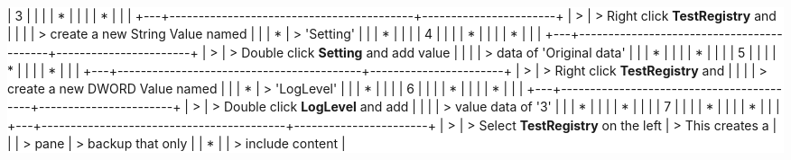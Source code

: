 | 3 |                                          |                       |
| * |                                          |                       |
| * |                                          |                       |
+---+------------------------------------------+-----------------------+
| > | > Right click **TestRegistry** and       |                       |
|   | > create a new String Value named        |                       |
| * | > 'Setting'                              |                       |
| * |                                          |                       |
| 4 |                                          |                       |
| * |                                          |                       |
| * |                                          |                       |
+---+------------------------------------------+-----------------------+
| > | > Double click **Setting** and add value |                       |
|   | > data of 'Original data'                |                       |
| * |                                          |                       |
| * |                                          |                       |
| 5 |                                          |                       |
| * |                                          |                       |
| * |                                          |                       |
+---+------------------------------------------+-----------------------+
| > | > Right click **TestRegistry** and       |                       |
|   | > create a new DWORD Value named         |                       |
| * | > 'LogLevel'                             |                       |
| * |                                          |                       |
| 6 |                                          |                       |
| * |                                          |                       |
| * |                                          |                       |
+---+------------------------------------------+-----------------------+
| > | > Double click **LogLevel** and add      |                       |
|   | > value data of '3'                      |                       |
| * |                                          |                       |
| * |                                          |                       |
| 7 |                                          |                       |
| * |                                          |                       |
| * |                                          |                       |
+---+------------------------------------------+-----------------------+
| > | > Select **TestRegistry** on the left    | > This creates a      |
|   | > pane                                   | > backup that only    |
| * |                                          | > include content     |